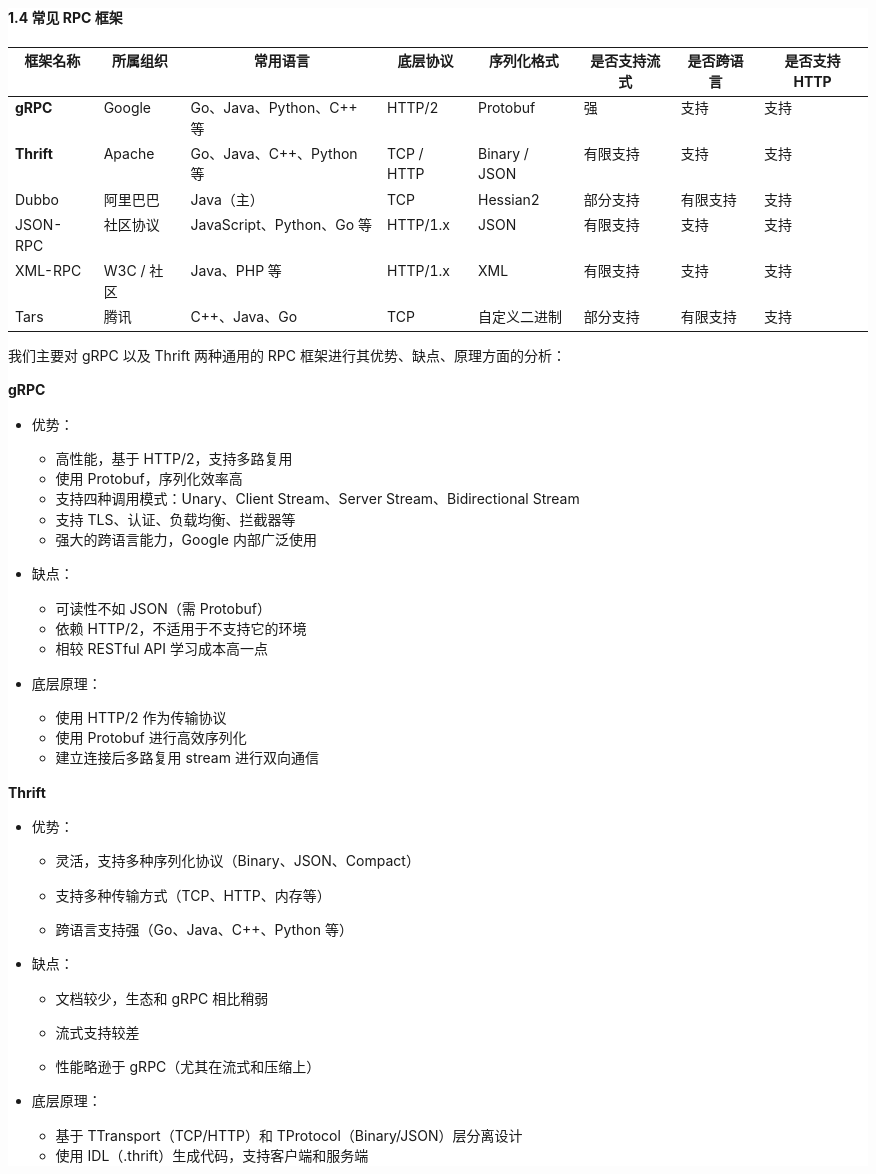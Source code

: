 

#### 1.4 常见 RPC 框架

| 框架名称   | 所属组织   | 常用语言                  | 底层协议   | 序列化格式    | 是否支持流式 | 是否跨语言 | 是否支持 HTTP |
| ---------- | ---------- | ------------------------- | ---------- | ------------- | ------------ | ---------- | ------------- |
| **gRPC**   | Google     | Go、Java、Python、C++ 等  | HTTP/2     | Protobuf      | 强           | 支持       | 支持          |
| **Thrift** | Apache     | Go、Java、C++、Python 等  | TCP / HTTP | Binary / JSON | 有限支持     | 支持       | 支持          |
| Dubbo      | 阿里巴巴   | Java（主）                | TCP        | Hessian2      | 部分支持     | 有限支持   | 支持          |
| JSON-RPC   | 社区协议   | JavaScript、Python、Go 等 | HTTP/1.x   | JSON          | 有限支持     | 支持       | 支持          |
| XML-RPC    | W3C / 社区 | Java、PHP 等              | HTTP/1.x   | XML           | 有限支持     | 支持       | 支持          |
| Tars       | 腾讯       | C++、Java、Go             | TCP        | 自定义二进制  | 部分支持     | 有限支持   | 支持          |

我们主要对 gRPC 以及 Thrift 两种通用的 RPC 框架进行其优势、缺点、原理方面的分析：

**gRPC**

+ 优势：
  + 高性能，基于 HTTP/2，支持多路复用
  + 使用 Protobuf，序列化效率高
  + 支持四种调用模式：Unary、Client Stream、Server Stream、Bidirectional Stream
  + 支持 TLS、认证、负载均衡、拦截器等
  + 强大的跨语言能力，Google 内部广泛使用

+ 缺点：
  + 可读性不如 JSON（需 Protobuf）
  + 依赖 HTTP/2，不适用于不支持它的环境
  + 相较 RESTful API 学习成本高一点

+ 底层原理：
  + 使用 HTTP/2 作为传输协议
  + 使用 Protobuf 进行高效序列化
  + 建立连接后多路复用 stream 进行双向通信

**Thrift**

+ 优势：

  - 灵活，支持多种序列化协议（Binary、JSON、Compact）

  - 支持多种传输方式（TCP、HTTP、内存等）

  - 跨语言支持强（Go、Java、C++、Python 等）

+ 缺点：

  - 文档较少，生态和 gRPC 相比稍弱

  - 流式支持较差

  - 性能略逊于 gRPC（尤其在流式和压缩上）

+ 底层原理：
  + 基于 TTransport（TCP/HTTP）和 TProtocol（Binary/JSON）层分离设计
  + 使用 IDL（.thrift）生成代码，支持客户端和服务端
